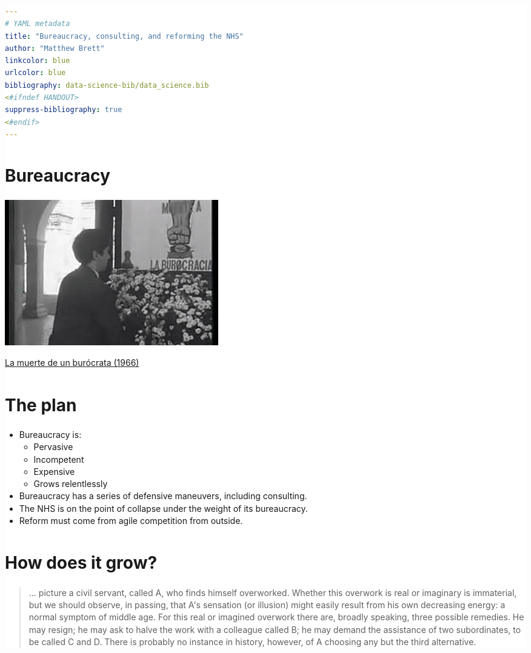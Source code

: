 ```yaml
---
# YAML metadata
title: "Bureaucracy, consulting, and reforming the NHS"
author: "Matthew Brett"
linkcolor: blue
urlcolor: blue
bibliography: data-science-bib/data_science.bib
<#ifndef HANDOUT>
suppress-bibliography: true
<#endif>
---
```


# Bureaucracy

![](images/la-muerte-de-un-burocrata-1.jpg)

[La muerte de un
burócrata (1966)](https://en.wikipedia.org/wiki/La_muerte_de_un_bur%C3%B3crata)

# The plan

* Bureaucracy is:
    * Pervasive
    * Incompetent
    * Expensive
    * Grows relentlessly
* Bureaucracy has a series of defensive maneuvers, including consulting.
* The NHS is on the point of collapse under the weight of its bureaucracy.
* Reform must come from agile competition from outside.

# How does it grow?

> ... picture a civil servant, called A, who
finds himself overworked. Whether this overwork is real or imaginary
is immaterial, but we should observe, in passing, that A's sensation
(or illusion) might easily result from his own decreasing energy: a
normal symptom of middle age. For this real or imagined overwork there
are, broadly speaking, three possible remedies. He may resign; he may
ask to halve the work with a colleague called B; he may demand the
assistance of two subordinates, to be called C and D. There is
probably no instance in history, however, of A choosing any but the
third alternative.
